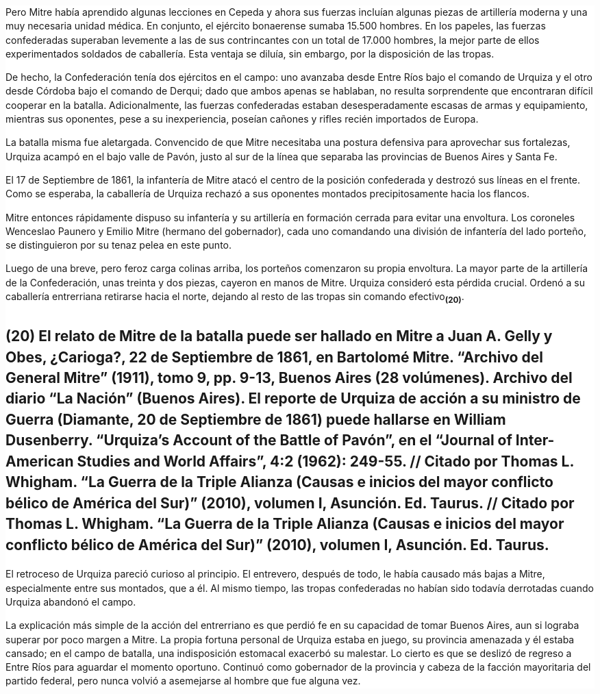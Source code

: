 Pero Mitre había aprendido algunas lecciones en Cepeda y ahora sus fuerzas incluían algunas piezas de artillería moderna y una muy necesaria unidad médica. En conjunto, el ejército bonaerense sumaba 15.500 hombres. En los papeles, las fuerzas confederadas superaban levemente a las de sus contrincantes con un total de 17.000 hombres, la mejor parte de ellos experimentados soldados de caballería. Esta ventaja se diluía, sin embargo, por la disposición de las tropas.

De hecho, la Confederación tenía dos ejércitos en el campo: uno avanzaba desde Entre Ríos bajo el comando de Urquiza y el otro desde Córdoba bajo el comando de Derqui; dado que ambos apenas se hablaban, no resulta sorprendente que encontraran difícil cooperar en la batalla. Adicionalmente, las fuerzas confederadas estaban desesperadamente escasas de armas y equipamiento, mientras sus oponentes, pese a su inexperiencia, poseían cañones y rifles recién importados de Europa.

La batalla misma fue aletargada. Convencido de que Mitre necesitaba una postura defensiva para aprovechar sus fortalezas, Urquiza acampó en el bajo valle de Pavón, justo al sur de la línea que separaba las provincias de Buenos Aires y Santa Fe.

El 17 de Septiembre de 1861, la infantería de Mitre atacó el centro de la posición confederada y destrozó sus líneas en el frente. Como se esperaba, la caballería de Urquiza rechazó a sus oponentes montados precipitosamente hacia los flancos.

Mitre entonces rápidamente dispuso su infantería y su artillería en formación cerrada para evitar una envoltura. Los coroneles Wenceslao Paunero y Emilio Mitre (hermano del gobernador), cada uno comandando una división de infantería del lado porteño, se distinguieron por su tenaz pelea en este punto.

Luego de una breve, pero feroz carga colinas arriba, los porteños comenzaron su propia envoltura. La mayor parte de la artillería de la Confederación, unas treinta y dos piezas, cayeron en manos de Mitre. Urquiza consideró esta pérdida crucial. Ordenó a su caballería entrerriana retirarse hacia el norte, dejando al resto de las tropas sin comando efectivo<sub><strong>(20)</strong></sub>.

## **(20)** El relato de Mitre de la batalla puede ser hallado en Mitre a Juan A. Gelly y Obes, ¿Carioga?, 22 de Septiembre de 1861, en Bartolomé Mitre. “Archivo del General Mitre” (1911), tomo 9, pp. 9-13, Buenos Aires (28 volúmenes). Archivo del diario “La Nación” (Buenos Aires). El reporte de Urquiza de acción a su ministro de Guerra (Diamante, 20 de Septiembre de 1861) puede hallarse en William Dusenberry. “Urquiza’s Account of the Battle of Pavón”, en el “Journal of Inter-American Studies and World Affairs”, 4:2 (1962): 249-55. // Citado por Thomas L. Whigham. “La Guerra de la Triple Alianza (Causas e inicios del mayor conflicto bélico de América del Sur)” (2010), volumen I, Asunción. Ed. Taurus. // Citado por Thomas L. Whigham. “La Guerra de la Triple Alianza (Causas e inicios del mayor conflicto bélico de América del Sur)” (2010), volumen I, Asunción. Ed. Taurus.

El retroceso de Urquiza pareció curioso al principio. El entrevero, después de todo, le había causado más bajas a Mitre, especialmente entre sus montados, que a él. Al mismo tiempo, las tropas confederadas no habían sido todavía derrotadas cuando Urquiza abandonó el campo.

La explicación más simple de la acción del entrerriano es que perdió fe en su capacidad de tomar Buenos Aires, aun si lograba superar por poco margen a Mitre. La propia fortuna personal de Urquiza estaba en juego, su provincia amenazada y él estaba cansado; en el campo de batalla, una indisposición estomacal exacerbó su malestar. Lo cierto es que se deslizó de regreso a Entre Ríos para aguardar el momento oportuno. Continuó como gobernador de la provincia y cabeza de la facción mayoritaria del partido federal, pero nunca volvió a asemejarse al hombre que fue alguna vez.
